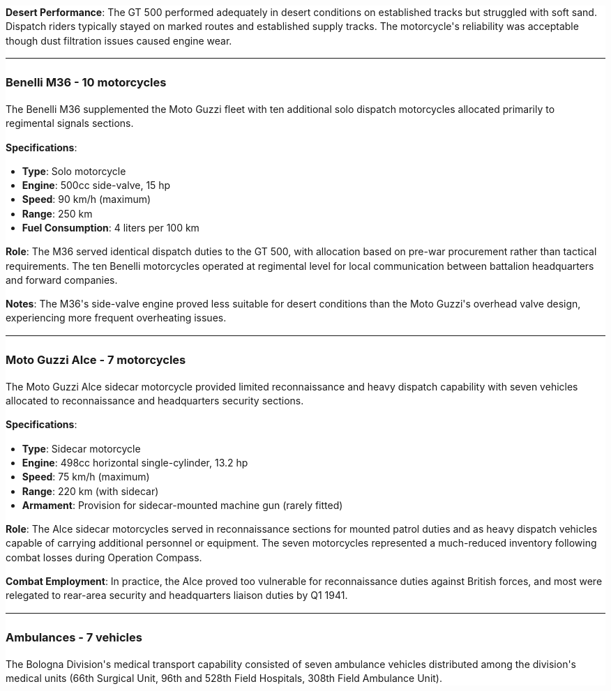 **Desert Performance**: The GT 500 performed adequately in desert conditions on established tracks but struggled with soft sand. Dispatch riders typically stayed on marked routes and established supply tracks. The motorcycle's reliability was acceptable though dust filtration issues caused engine wear.

---

### Benelli M36 - 10 motorcycles

The Benelli M36 supplemented the Moto Guzzi fleet with ten additional solo dispatch motorcycles allocated primarily to regimental signals sections.

**Specifications**:
- **Type**: Solo motorcycle
- **Engine**: 500cc side-valve, 15 hp
- **Speed**: 90 km/h (maximum)
- **Range**: 250 km
- **Fuel Consumption**: 4 liters per 100 km

**Role**: The M36 served identical dispatch duties to the GT 500, with allocation based on pre-war procurement rather than tactical requirements. The ten Benelli motorcycles operated at regimental level for local communication between battalion headquarters and forward companies.

**Notes**: The M36's side-valve engine proved less suitable for desert conditions than the Moto Guzzi's overhead valve design, experiencing more frequent overheating issues.

---

### Moto Guzzi Alce - 7 motorcycles

The Moto Guzzi Alce sidecar motorcycle provided limited reconnaissance and heavy dispatch capability with seven vehicles allocated to reconnaissance and headquarters security sections.

**Specifications**:
- **Type**: Sidecar motorcycle
- **Engine**: 498cc horizontal single-cylinder, 13.2 hp
- **Speed**: 75 km/h (maximum)
- **Range**: 220 km (with sidecar)
- **Armament**: Provision for sidecar-mounted machine gun (rarely fitted)

**Role**: The Alce sidecar motorcycles served in reconnaissance sections for mounted patrol duties and as heavy dispatch vehicles capable of carrying additional personnel or equipment. The seven motorcycles represented a much-reduced inventory following combat losses during Operation Compass.

**Combat Employment**: In practice, the Alce proved too vulnerable for reconnaissance duties against British forces, and most were relegated to rear-area security and headquarters liaison duties by Q1 1941.

---

### Ambulances - 7 vehicles

The Bologna Division's medical transport capability consisted of seven ambulance vehicles distributed among the division's medical units (66th Surgical Unit, 96th and 528th Field Hospitals, 308th Field Ambulance Unit).
